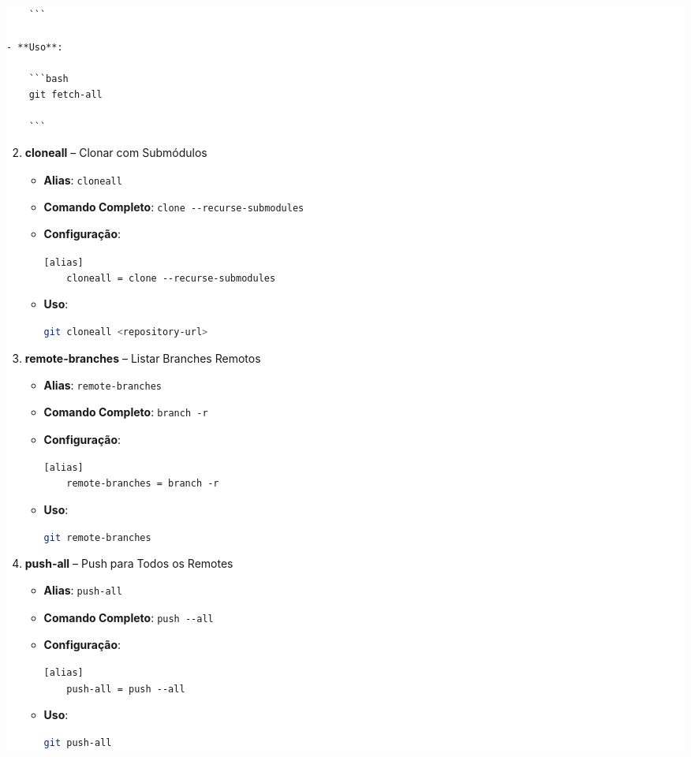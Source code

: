         ```
        
    - **Uso**:
        
        ```bash
        git fetch-all
        
        ```
        
2. **cloneall** – Clonar com Submódulos
    - **Alias**: `cloneall`
    - **Comando Completo**: `clone --recurse-submodules`
    - **Configuração**:
        
        ```
        [alias]
            cloneall = clone --recurse-submodules
        
        ```
        
    - **Uso**:
        
        ```bash
        git cloneall <repository-url>
        
        ```
        
3. **remote-branches** – Listar Branches Remotos
    - **Alias**: `remote-branches`
    - **Comando Completo**: `branch -r`
    - **Configuração**:
        
        ```
        [alias]
            remote-branches = branch -r
        
        ```
        
    - **Uso**:
        
        ```bash
        git remote-branches
        
        ```
        
4. **push-all** – Push para Todos os Remotes
    - **Alias**: `push-all`
    - **Comando Completo**: `push --all`
    - **Configuração**:
        
        ```
        [alias]
            push-all = push --all
        
        ```
        
    - **Uso**:
        
        ```bash
        git push-all
        